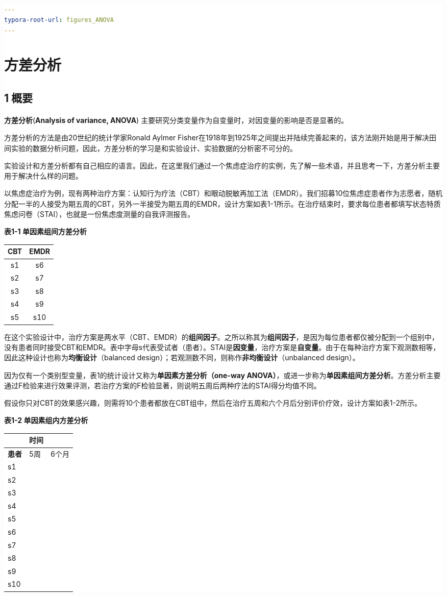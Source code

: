 ```yaml
---
typora-root-url: figures_ANOVA
---
```


# 方差分析

## 1 概要

**方差分析**(**Analysis of variance, ANOVA**) 主要研究分类变量作为自变量时，对因变量的影响是否是显著的。

方差分析的方法是由20世纪的统计学家Ronald Aylmer Fisher在1918年到1925年之间提出并陆续完善起来的，该方法刚开始是用于解决田间实验的数据分析问题，因此，方差分析的学习是和实验设计、实验数据的分析密不可分的。

实验设计和方差分析都有自己相应的语言。因此，在这里我们通过一个焦虑症治疗的实例，先了解一些术语，并且思考一下，方差分析主要用于解决什么样的问题。

以焦虑症治疗为例，现有两种治疗方案：认知行为疗法（CBT）和眼动脱敏再加工法（EMDR）。我们招募10位焦虑症患者作为志愿者，随机分配一半的人接受为期五周的CBT，另外一半接受为期五周的EMDR，设计方案如表1-1所示。在治疗结束时，要求每位患者都填写状态特质焦虑问卷（STAI），也就是一份焦虑度测量的自我评测报告。

**表1-1 单因素组间方差分析**

| CBT  | EMDR |
| :--: | :--: |
|  s1  |  s6  |
|  s2  |  s7  |
|  s3  |  s8  |
|  s4  |  s9  |
|  s5  | s10  |

在这个实验设计中，治疗方案是两水平（CBT、EMDR）的**组间因子**。之所以称其为**组间因子**，是因为每位患者都仅被分配到一个组别中，没有患者同时接受CBT和EMDR。表中字母s代表受试者（患者）。STAI是**因变量**，治疗方案是**自变量**。由于在每种治疗方案下观测数相等，因此这种设计也称为**均衡设计**（balanced design）；若观测数不同，则称作**非均衡设计**（unbalanced design）。

因为仅有一个类别型变量，表1的统计设计又称为**单因素方差分析（one-way ANOVA）**，或进一步称为**单因素组间方差分析**。方差分析主要通过F检验来进行效果评测，若治疗方案的F检验显著，则说明五周后两种疗法的STAI得分均值不同。

假设你只对CBT的效果感兴趣，则需将10个患者都放在CBT组中，然后在治疗五周和六个月后分别评价疗效，设计方案如表1-2所示。

**表1-2 单因素组内方差分析**

|          | 时间 |       |
| -------- | ---- | ----- |
| **患者** | 5周  | 6个月 |
| s1       |      |       |
| s2       |      |       |
| s3       |      |       |
| s4       |      |       |
| s5       |      |       |
| s6       |      |       |
| s7       |      |       |
| s8       |      |       |
| s9       |      |       |
| s10      |      |       |
